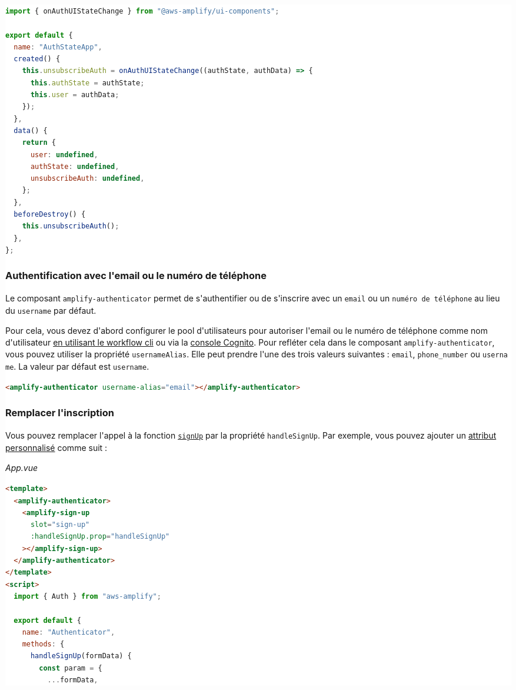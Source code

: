 ```js
import { onAuthUIStateChange } from "@aws-amplify/ui-components";

export default {
  name: "AuthStateApp",
  created() {
    this.unsubscribeAuth = onAuthUIStateChange((authState, authData) => {
      this.authState = authState;
      this.user = authData;
    });
  },
  data() {
    return {
      user: undefined,
      authState: undefined,
      unsubscribeAuth: undefined,
    };
  },
  beforeDestroy() {
    this.unsubscribeAuth();
  },
};
```

### Authentification avec l'email ou le numéro de téléphone

Le composant `amplify-authenticator` permet de s'authentifier ou de s'inscrire avec un `email` ou un `numéro de téléphone` au lieu du `username` par défaut.

Pour cela, vous devez d'abord configurer le pool d'utilisateurs pour autoriser l'email ou le numéro de téléphone comme nom d'utilisateur [en utilisant le workflow cli](https://docs.amplify.aws/cli/auth/overview/#configuring-auth-without-social-providers) ou via la [console Cognito](https://docs.aws.amazon.com/cognito/latest/developerguide/user-pool-settings-attributes.html#user-pool-settings-aliases-settings-option-2). Pour refléter cela dans le composant `amplify-authenticator`, vous pouvez utiliser la propriété `usernameAlias`. Elle peut prendre l'une des trois valeurs suivantes : `email`, `phone_number` ou `username`. La valeur par défaut est `username`.

```html
<amplify-authenticator username-alias="email"></amplify-authenticator>
```

### Remplacer l'inscription

Vous pouvez remplacer l'appel à la fonction [`signUp`](https://docs.amplify.aws/lib/auth/emailpassword/q/platform/js/) par la propriété `handleSignUp`. Par exemple, vous pouvez ajouter un [attribut personnalisé](https://docs.amplify.aws/lib/auth/emailpassword/q/platform/js/) comme suit :

_App.vue_

```html
<template>
  <amplify-authenticator>
    <amplify-sign-up
      slot="sign-up"
      :handleSignUp.prop="handleSignUp"
    ></amplify-sign-up>
  </amplify-authenticator>
</template>
<script>
  import { Auth } from "aws-amplify";

  export default {
    name: "Authenticator",
    methods: {
      handleSignUp(formData) {
        const param = {
          ...formData,
```